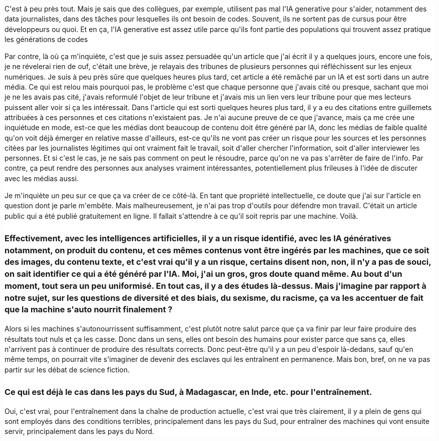 C'est à peu près tout. Mais je sais que des collègues, par exemple, utilisent pas mal l'IA generative pour s'aider, notamment des data journalistes, dans des tâches pour lesquelles ils ont besoin de codes. Souvent, ils ne sortent pas de cursus pour être développeurs ou quoi. Et en ça, l'IA generative est assez utile parce qu'ils font partie des populations qui trouvent assez pratique les générations de codes

Par contre, là où ça m'inquiète, c'est que je suis assez persuadée qu'un article que j'ai écrit il y a quelques jours, encore une fois, je ne révelerai rien de ouf, c'était une brève, je relayais des tribunes de plusieurs personnes qui réfléchissent sur les enjeux numériques. Je suis à peu près sûre que quelques heures plus tard, cet article a été remâché par un IA et est sorti dans un autre média. Ce qui est relou mais pourquoi pas, le problème c'est que chaque personne que j'avais cité ou presque, sachant que moi je ne les avais pas cité, j'avais reformulé l'objet de leur tribune et j'avais mis un lien vers leur tribune pour que mes lecteurs puissent aller voir si ça les intéressait. Dans l'article qui est sorti quelques heures plus tard, il y a eu des citations entre guillemets attribuées à ces personnes et ces citations n'existaient pas. Je n'ai aucune preuve de ce que j'avance, mais ça me crée une inquiétude en mode, est-ce que les médias dont beaucoup de contenu doit être généré par IA, donc les médias de faible qualité qu'on voit déjà émerger en relative masse d'ailleurs, est-ce qu'ils ne vont pas créer un risque pour les sources et les personnes citées par les journalistes légitimes qui ont vraiment fait le travail, soit d'aller chercher l'information, soit d'aller interviewer les personnes. Et si c'est le cas, je ne sais pas comment on peut le résoudre, parce qu'on ne va pas s'arrêter de faire de l'info. Par contre, ça peut rendre des personnes aux analyses vraiment intéressantes, potentiellement plus frileuses à l'idée de discuter avec les médias aussi.

Je m'inquiète un peu sur ce que ça va créer de ce côté-là. En tant que propriété intellectuelle, ce doute que j'ai sur l'article en question dont je parle m'embête. Mais malheureusement, je n'ai pas trop d'outils pour défendre mon travail. C'était un article public qui a été publié gratuitement en ligne. Il fallait s'attendre à ce qu'il soit repris par une machine. Voilà.

### Effectivement, avec les intelligences artificielles, il y a un risque identifié, avec les IA génératives notamment, on produit du contenu, et ces mêmes contenus vont être ingérés par les machines, que ce soit des images, du contenu texte, et c'est vrai qu'il y a un risque, certains disent non, non, il n'y a pas de souci, on sait identifier ce qui a été généré par l'IA. Moi, j'ai un gros, gros doute quand même. Au bout d'un moment, tout sera un peu uniformisé. En tout cas, il y a des études là-dessus. Mais j'imagine par rapport à notre sujet, sur les questions de diversité et des biais, du sexisme, du racisme, ça va les accentuer de fait que la machine s'auto nourrit finalement ?

Alors si les machines s'autonourrissent suffisamment, c'est plutôt notre salut parce que ça va finir par leur faire produire des résultats tout nuls et ça les casse. Donc dans un sens, elles ont besoin des humains pour exister parce que sans ça, elles n'arrivent pas à continuer de produire des résultats corrects. Donc peut-être qu'il y a un peu d'espoir là-dedans, sauf qu'en même temps, on pourrait vite s'imaginer de devenir des esclaves qui les entraînent en permanence. Mais bon, bref, on ne va pas partir sur les débat de science fiction.

### Ce qui est déjà le cas dans les pays du Sud, à Madagascar, en Inde, etc. pour l'entraînement.

Oui, c'est vrai, pour l'entraînement dans la chaîne de production actuelle, c'est vrai que très clairement, il y a plein de gens qui sont employés dans des conditions terribles, principalement dans les pays du Sud, pour entraîner des machines qui vont ensuite servir, principalement dans les pays du Nord.
